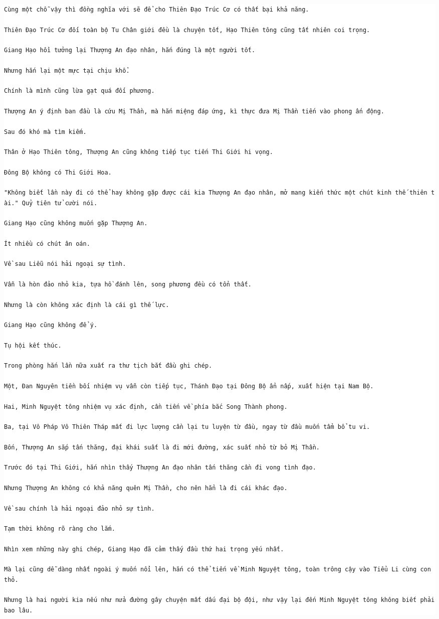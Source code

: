 	Cùng một chỗ vậy thì đồng nghĩa với sẽ để cho Thiên Đạo Trúc Cơ có thất bại khả năng.

	Thiên Đạo Trúc Cơ đối toàn bộ Tu Chân giới đều là chuyện tốt, Hạo Thiên tông cũng tất nhiên coi trọng.

	Giang Hạo hồi tưởng lại Thượng An đạo nhân, hắn đúng là một người tốt.

	Nhưng hắn lại một mực tại chịu khổ.

	Chính là mình cũng lừa gạt quá đối phương.

	Thượng An ý định ban đầu là cứu Mị Thần, mà hắn miệng đáp ứng, kì thực đưa Mị Thần tiến vào phong ấn động.

	Sau đó khó mà tìm kiếm.

	Thân ở Hạo Thiên tông, Thượng An cũng không tiếp tục tiến Thi Giới hi vọng.

	Đông Bộ không có Thi Giới Hoa.

	"Không biết lần này đi có thể hay không gặp được cái kia Thượng An đạo nhân, mở mang kiến thức một chút kinh thế thiên tài." Quỷ tiên tử cười nói.

	Giang Hạo cũng không muốn gặp Thượng An.

	Ít nhiều có chút ân oán.

	Về sau Liễu nói hải ngoại sự tình.

	Vẫn là hòn đảo nhỏ kia, tựa hồ đánh lên, song phương đều có tổn thất.

	Nhưng là còn không xác định là cái gì thế lực.

	Giang Hạo cũng không để ý.

	Tụ hội kết thúc.

	Trong phòng hắn lần nữa xuất ra thư tịch bắt đầu ghi chép.

	Một, Đan Nguyên tiền bối nhiệm vụ vẫn còn tiếp tục, Thánh Đạo tại Đông Bộ ẩn nấp, xuất hiện tại Nam Bộ.

	Hai, Minh Nguyệt tông nhiệm vụ xác định, cần tiến về phía bắc Song Thành phong.

	Ba, tại Vô Pháp Vô Thiên Tháp mất đi lực lượng cần lại tu luyện từ đầu, ngay từ đầu muốn tẩm bổ tu vi.

	Bốn, Thượng An sắp tấn thăng, đại khái suất là đi mới đường, xác suất nhỏ từ bỏ Mị Thần.

	Trước đó tại Thi Giới, hắn nhìn thấy Thượng An đạo nhân tấn thăng cần đi vong tình đạo.

	Nhưng Thượng An không có khả năng quên Mị Thần, cho nên hẳn là đi cái khác đạo.

	Về sau chính là hải ngoại đảo nhỏ sự tình.

	Tạm thời không rõ ràng cho lắm.

	Nhìn xem những này ghi chép, Giang Hạo đã cảm thấy đầu thứ hai trọng yếu nhất.

	Mà lại cũng dễ dàng nhất ngoài ý muốn nổi lên, hắn có thể tiến về Minh Nguyệt tông, toàn trông cậy vào Tiểu Li cùng con thỏ.

	Nhưng là hai người kia nếu như nửa đường gây chuyện mất dấu đại bộ đội, như vậy lại đến Minh Nguyệt tông không biết phải bao lâu.
